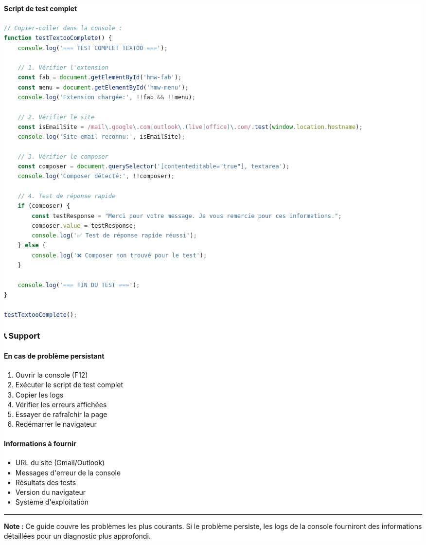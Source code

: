 #### Script de test complet
```javascript
// Copier-coller dans la console :
function testTextooComplete() {
    console.log('=== TEST COMPLET TEXTOO ===');
    
    // 1. Vérifier l'extension
    const fab = document.getElementById('hmw-fab');
    const menu = document.getElementById('hmw-menu');
    console.log('Extension chargée:', !!fab && !!menu);
    
    // 2. Vérifier le site
    const isEmailSite = /mail\.google\.com|outlook\.(live|office)\.com/.test(window.location.hostname);
    console.log('Site email reconnu:', isEmailSite);
    
    // 3. Vérifier le composer
    const composer = document.querySelector('[contenteditable="true"], textarea');
    console.log('Composer détecté:', !!composer);
    
    // 4. Test de réponse rapide
    if (composer) {
        const testResponse = "Merci pour votre message. Je vous remercie pour ces informations.";
        composer.value = testResponse;
        console.log('✅ Test de réponse rapide réussi');
    } else {
        console.log('❌ Composer non trouvé pour le test');
    }
    
    console.log('=== FIN DU TEST ===');
}

testTextooComplete();
```

### 📞 **Support**

#### En cas de problème persistant
1. Ouvrir la console (F12)
2. Exécuter le script de test complet
3. Copier les logs
4. Vérifier les erreurs affichées
5. Essayer de rafraîchir la page
6. Redémarrer le navigateur

#### Informations à fournir
- URL du site (Gmail/Outlook)
- Messages d'erreur de la console
- Résultats des tests
- Version du navigateur
- Système d'exploitation

---

**Note :** Ce guide couvre les problèmes les plus courants. Si le problème persiste, les logs de la console fourniront des informations détaillées pour un diagnostic plus approfondi.

